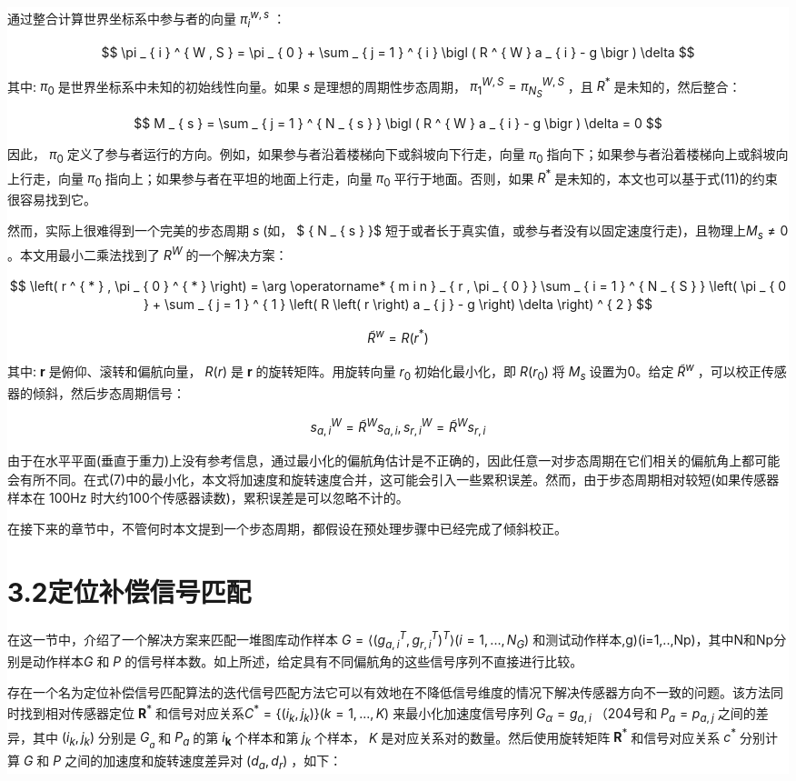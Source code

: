通过整合计算世界坐标系中参与者的向量 $\pi _ { i } ^ { w , s }$ ：

$$
\pi _ { i } ^ { W , S } = \pi _ { 0 } + \sum _ { j = 1 } ^ { i } \bigl ( R ^ { W } a _ { i } - g \bigr ) \delta
$$

其中: $\pi _ { 0 }$ 是世界坐标系中未知的初始线性向量。如果 $s$ 是理想的周期性步态周期， $\pi _ { 1 } ^ { W , S } = \pi _ { N _ { S } } ^ { W , S }$ ，且 $R ^ { * }$ 是未知的，然后整合：

$$
M _ { s } = \sum _ { j = 1 } ^ { N _ { s } } \bigl ( R ^ { W } a _ { i } - g \bigr ) \delta = 0
$$

因此， $\pi _ { 0 }$ 定义了参与者运行的方向。例如，如果参与者沿着楼梯向下或斜坡向下行走，向量 $\pi _ { 0 }$ 指向下；如果参与者沿着楼梯向上或斜坡向上行走，向量 $\pi _ { 0 }$ 指向上；如果参与者在平坦的地面上行走，向量 $\pi _ { 0 }$ 平行于地面。否则，如果 $R ^ { * }$ 是未知的，本文也可以基于式(11)的约束很容易找到它。

然而，实际上很难得到一个完美的步态周期 $s$ (如， $ { N _ { s } }$ 短于或者长于真实值，或参与者没有以固定速度行走)，且物理上$M _ { s } \neq 0$ 。本文用最小二乘法找到了 $R ^ { \scriptscriptstyle { W } }$ 的一个解决方案：

$$
\left( r ^ { * } , \pi _ { 0 } ^ { * } \right) = \arg \operatorname* { m i n } _ { r , \pi _ { 0 } } \sum _ { i = 1 } ^ { N _ { S } } \left( \pi _ { 0 } + \sum _ { j = 1 } ^ { 1 } \left( R \left( r \right) a _ { j } - g \right) \delta \right) ^ { 2 }
$$

$$
\tilde { R } ^ { w } = R \big ( r ^ { * } \big )
$$

其中: $\boldsymbol { r }$ 是俯仰、滚转和偏航向量， $R ( r )$ 是 $\boldsymbol { r }$ 的旋转矩阵。用旋转向量 $r _ { 0 }$ 初始化最小化，即 $R \big ( r _ { 0 } \big )$ 将 $M _ { s }$ 设置为0。给定 $\tilde { R } ^ { \scriptscriptstyle { w } }$ ，可以校正传感器的倾斜，然后步态周期信号：

$$
s _ { a , i } ^ { W } = \tilde { R } ^ { W } s _ { a , i } , s _ { r , i } ^ { W } = \tilde { R } ^ { W } s _ { r , i }
$$

由于在水平平面(垂直于重力)上没有参考信息，通过最小化的偏航角估计是不正确的，因此任意一对步态周期在它们相关的偏航角上都可能会有所不同。在式(7)中的最小化，本文将加速度和旋转速度合并，这可能会引入一些累积误差。然而，由于步态周期相对较短(如果传感器样本在 $1 0 0 \mathrm { H z }$ 时大约100个传感器读数)，累积误差是可以忽略不计的。

在接下来的章节中，不管何时本文提到一个步态周期，都假设在预处理步骤中已经完成了倾斜校正。

# 3.2定位补偿信号匹配

在这一节中，介绍了一个解决方案来匹配一堆图库动作样本 ${ G } { = } \Big \langle \big ( g _ { a , i } ^ { T } , g _ { r , i } ^ { T } \big ) ^ { T } \Big \rangle \big ( i { = } 1 , . . . , N _ { G } \big )$ 和测试动作样本,g)(i=1,..,Np)，其中N和Np分别是动作样本$G$ 和 $P$ 的信号样本数。如上所述，给定具有不同偏航角的这些信号序列不直接进行比较。

存在一个名为定位补偿信号匹配算法的迭代信号匹配方法它可以有效地在不降低信号维度的情况下解决传感器方向不一致的问题。该方法同时找到相对传感器定位 $\boldsymbol { R } ^ { * }$ 和信号对应关系${ C ^ { * } = \left\{ \left( { { i } _ { k } } , { { j } _ { k } } \right) \right\} \left( k = 1 , . . . , K \right) }$ 来最小化加速度信号序列 $G _ { \alpha } = \left. g _ { a , i } \right.$ （204号和 $P _ { a } = \left. p _ { a , j } \right.$ 之间的差异，其中 $\left( i _ { k } , j _ { k } \right)$ 分别是 $G _ { _ a }$ 和 $P _ { a }$ 的第 $i _ { \boldsymbol { k } }$ 个样本和第 $j _ { k }$ 个样本， $K$ 是对应关系对的数量。然后使用旋转矩阵 $\boldsymbol { R } ^ { * }$ 和信号对应关系 $c ^ { * }$ 分别计算 $G$ 和 $P$ 之间的加速度和旋转速度差异对 $\left( d _ { a } , d _ { r } \right)$ ，如下：
